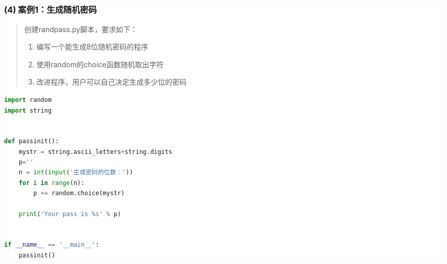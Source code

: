 ### (4) 案例1：生成随机密码

> 创建randpass.py脚本，要求如下：
>
> 1. 编写一个能生成8位随机密码的程序
>
> 2. 使用random的choice函数随机取出字符
>
> 3. 改进程序，用户可以自己决定生成多少位的密码

```python
import random
import string


def passinit():
    mystr = string.ascii_letters+string.digits
    p=''
    n = int(input('生成密码的位数：'))
    for i in range(n):
        p += random.choice(mystr)

    print('Your pass is %s' % p)


if __name__ == '__main__':
    passinit()
```

